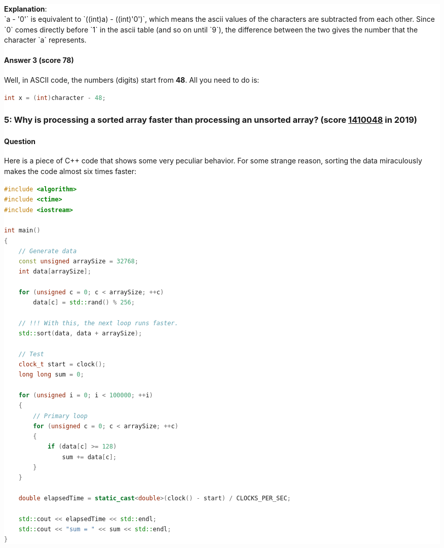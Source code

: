 <p><strong>Explanation</strong>:<br>
`a - '0'` is equivalent to `((int)a) - ((int)'0')`, which means the ascii values of the characters are subtracted from each other. Since `0` comes directly before `1` in the ascii table (and so on until `9`), the difference between the two gives the number that the character `a` represents.</p>

#### Answer 3 (score 78)
Well, in ASCII code, the numbers (digits) start from <strong>48</strong>. All you need to do is:  

```c++
int x = (int)character - 48;
```

</b> </em> </i> </small> </strong> </sub> </sup>

### 5: Why is processing a sorted array faster than processing an unsorted array? (score [1410048](https://stackoverflow.com/q/11227809) in 2019)

#### Question
Here is a piece of C++ code that shows some very peculiar behavior. For some strange reason, sorting the data miraculously makes the code almost six times faster:  

```c++
#include <algorithm>
#include <ctime>
#include <iostream>

int main()
{
    // Generate data
    const unsigned arraySize = 32768;
    int data[arraySize];

    for (unsigned c = 0; c < arraySize; ++c)
        data[c] = std::rand() % 256;

    // !!! With this, the next loop runs faster.
    std::sort(data, data + arraySize);

    // Test
    clock_t start = clock();
    long long sum = 0;

    for (unsigned i = 0; i < 100000; ++i)
    {
        // Primary loop
        for (unsigned c = 0; c < arraySize; ++c)
        {
            if (data[c] >= 128)
                sum += data[c];
        }
    }

    double elapsedTime = static_cast<double>(clock() - start) / CLOCKS_PER_SEC;

    std::cout << elapsedTime << std::endl;
    std::cout << "sum = " << sum << std::endl;
}
```
